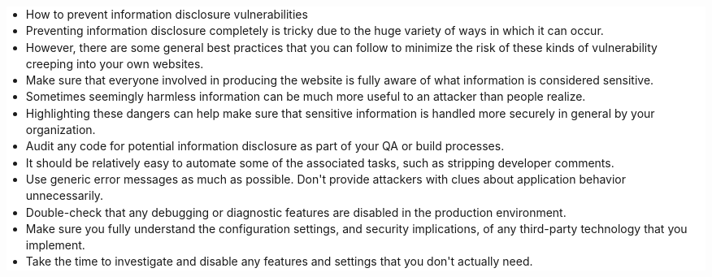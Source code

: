 - How to prevent information disclosure vulnerabilities
- Preventing information disclosure completely is tricky due to the huge variety of ways in which it can occur. 
- However, there are some general best practices that you can follow to minimize the risk of these kinds of vulnerability creeping into your own websites.
- Make sure that everyone involved in producing the website is fully aware of what information is considered sensitive. 
- Sometimes seemingly harmless information can be much more useful to an attacker than people realize. 
- Highlighting these dangers can help make sure that sensitive information is handled more securely in general by your organization.
- Audit any code for potential information disclosure as part of your QA or build processes. 
- It should be relatively easy to automate some of the associated tasks, such as stripping developer comments.
- Use generic error messages as much as possible. Don't provide attackers with clues about application behavior unnecessarily.
- Double-check that any debugging or diagnostic features are disabled in the production environment.
- Make sure you fully understand the configuration settings, and security implications, of any third-party technology that you implement. 
- Take the time to investigate and disable any features and settings that you don't actually need.
